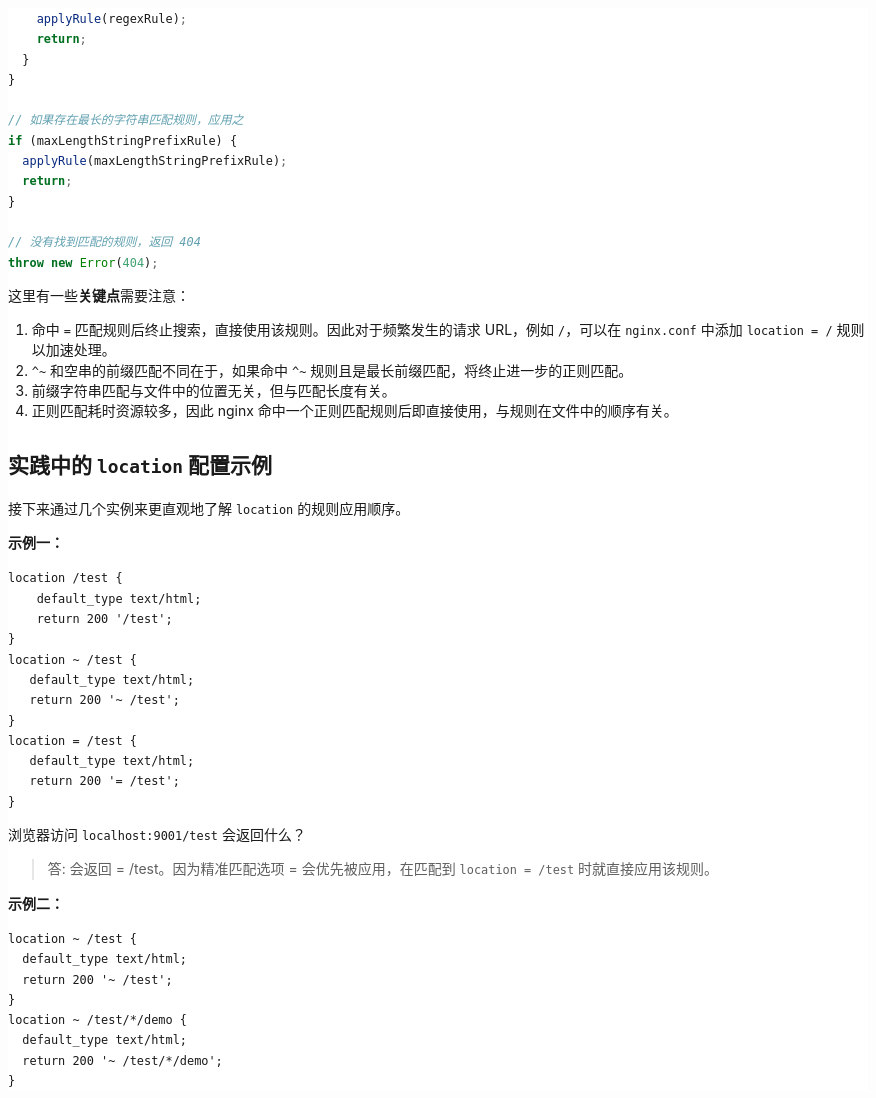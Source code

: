 ```js
    applyRule(regexRule);
    return;
  }
}

// 如果存在最长的字符串匹配规则，应用之
if (maxLengthStringPrefixRule) {
  applyRule(maxLengthStringPrefixRule);
  return;
}

// 没有找到匹配的规则，返回 404
throw new Error(404);

```

这里有一些**关键点**需要注意：

1. 命中 `=` 匹配规则后终止搜索，直接使用该规则。因此对于频繁发生的请求 URL，例如 `/`，可以在 `nginx.conf` 中添加 `location = /` 规则以加速处理。
2. `^~` 和空串的前缀匹配不同在于，如果命中 `^~` 规则且是最长前缀匹配，将终止进一步的正则匹配。
3. 前缀字符串匹配与文件中的位置无关，但与匹配长度有关。
4. 正则匹配耗时资源较多，因此 nginx 命中一个正则匹配规则后即直接使用，与规则在文件中的顺序有关。

## 实践中的 `location` 配置示例

接下来通过几个实例来更直观地了解 `location` 的规则应用顺序。

**示例一：**

```nginx
location /test {
    default_type text/html;
    return 200 '/test';
}
location ~ /test {
   default_type text/html;
   return 200 '~ /test';
}
location = /test {
   default_type text/html;
   return 200 '= /test';
}
```

浏览器访问 `localhost:9001/test` 会返回什么？

> 答: 会返回 = /test。因为精准匹配选项 = 会优先被应用，在匹配到 `location = /test` 时就直接应用该规则。

**示例二：**

```nginx
location ~ /test {
  default_type text/html;
  return 200 '~ /test';
}
location ~ /test/*/demo {
  default_type text/html;
  return 200 '~ /test/*/demo';
}
```
